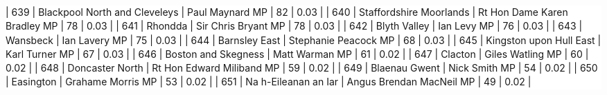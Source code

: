 | 639 | Blackpool North and Cleveleys | Paul Maynard MP | 82 | 0.03 |
| 640 | Staffordshire Moorlands | Rt Hon Dame Karen Bradley MP | 78 | 0.03 |
| 641 | Rhondda | Sir Chris Bryant MP | 78 | 0.03 |
| 642 | Blyth Valley | Ian Levy MP | 76 | 0.03 |
| 643 | Wansbeck | Ian Lavery MP | 75 | 0.03 |
| 644 | Barnsley East | Stephanie Peacock MP | 68 | 0.03 |
| 645 | Kingston upon Hull East | Karl Turner MP | 67 | 0.03 |
| 646 | Boston and Skegness | Matt Warman MP | 61 | 0.02 |
| 647 | Clacton | Giles Watling MP | 60 | 0.02 |
| 648 | Doncaster North | Rt Hon Edward Miliband MP | 59 | 0.02 |
| 649 | Blaenau Gwent | Nick Smith MP | 54 | 0.02 |
| 650 | Easington | Grahame Morris MP | 53 | 0.02 |
| 651 | Na h-Eileanan an Iar | Angus Brendan MacNeil MP | 49 | 0.02 |
